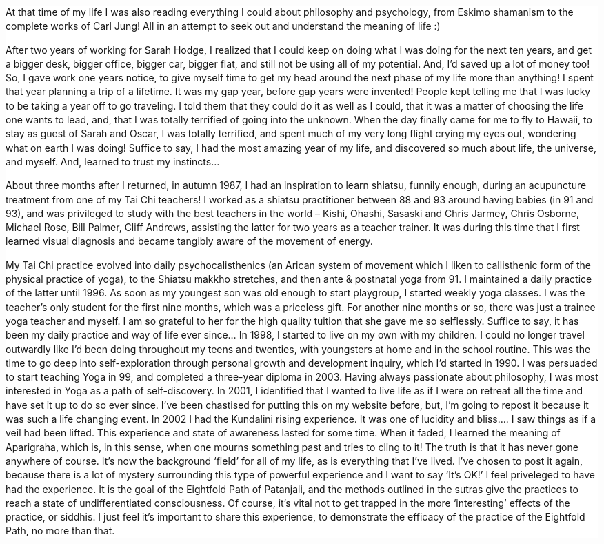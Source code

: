 At that time of my life I was also reading everything I could about philosophy and psychology, from Eskimo shamanism to the complete works of Carl Jung!
All in an attempt to seek out and understand the meaning of life :)

After two years of working for Sarah Hodge, I realized that I could keep on doing what I was doing for the next ten years, and get a bigger desk, bigger office, bigger car, bigger flat, and still not be using all of my potential. And, I’d saved up a lot of money too!
So, I gave work one years notice, to give myself time to get my head around the next phase of my life more than anything!
I spent that year planning a trip of a lifetime. It was my gap year, before gap years were invented!
People kept telling me that I was lucky to be taking a year off to go traveling. I told them that they could do it as well as I could, that it was a matter of choosing the life one wants to lead, and, that I was totally terrified of going into the unknown.
When the day finally came for me to fly to Hawaii, to stay as guest of Sarah and Oscar, I was totally terrified, and spent much of my very long flight crying my eyes out, wondering what on earth I was doing!
Suffice to say, I had the most amazing year of my life, and discovered so much about life, the universe, and myself. And, learned to trust my instincts…

About three months after I returned, in autumn 1987, I had an inspiration to learn shiatsu, funnily enough, during an acupuncture treatment from one of my Tai Chi teachers!
I worked as a shiatsu practitioner between 88 and 93 around having babies (in 91 and 93), and was privileged to study with the best teachers in the world – Kishi, Ohashi, Sasaski and Chris Jarmey, Chris Osborne, Michael Rose, Bill Palmer, Cliff Andrews, assisting the latter for two years as a teacher trainer. It was during this time that I first learned visual diagnosis and became tangibly aware of the movement of energy.

My Tai Chi practice evolved into daily psychocalisthenics (an Arican system of movement which I liken to callisthenic form of the physical practice of yoga), to the Shiatsu makkho stretches, and then ante & postnatal yoga from 91. I maintained a daily practice of the latter until 1996. As soon as my youngest son was old enough to start playgroup, I started weekly yoga classes. I was the teacher’s only student for the first nine months, which was a priceless gift. For another nine months or so, there was just a trainee yoga teacher and myself. I am so grateful to her for the high quality tuition that she gave me so selflessly. Suffice to say, it has been my daily practice and way of life ever since…
In 1998, I started to live on my own with my children. I could no longer travel outwardly like I’d been doing throughout my teens and twenties, with youngsters at home and in the school routine. This was the time to go deep into self-exploration through personal growth and development inquiry, which I’d started in 1990.
I was persuaded to start teaching Yoga in 99, and completed a three-year diploma in 2003. Having always passionate about philosophy, I was most interested in Yoga as a path of self-discovery. In 2001, I identified that I wanted to live life as if I were on retreat all the time and have set it up to do so ever since.
I’ve been chastised for putting this on my website before, but, I’m going to repost it because it was such a life changing event. In 2002 I had the Kundalini rising experience. It was one of lucidity and bliss…. I saw things as if a veil had been lifted. This experience and state of awareness lasted for some time. When it faded, I learned the meaning of Aparigraha, which is, in this sense, when one mourns something past and tries to cling to it! The truth is that it has never gone anywhere of course. It’s now the background ‘field’ for all of my life, as is everything that I’ve lived. I’ve chosen to post it again, because there is a lot of mystery surrounding this type of powerful experience and I want to say ‘It’s OK!’ I feel priveleged to have had the experience. It is the goal of the Eightfold Path of Patanjali, and the methods outlined in the sutras give the practices to reach a state of undifferentiated consciousness. Of course, it’s vital not to get trapped in the more ‘interesting’ effects of the practice, or siddhis. I just feel it’s important to share this experience, to demonstrate the efficacy of the practice of the Eightfold Path, no more than that.
